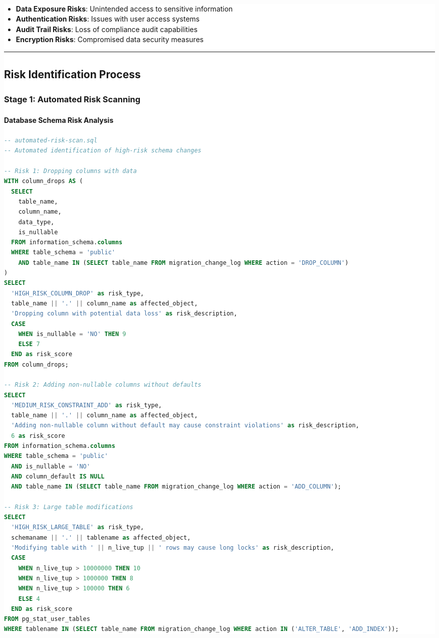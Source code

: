 - **Data Exposure Risks**: Unintended access to sensitive information
- **Authentication Risks**: Issues with user access systems
- **Audit Trail Risks**: Loss of compliance audit capabilities
- **Encryption Risks**: Compromised data security measures

---

## Risk Identification Process

### Stage 1: Automated Risk Scanning

#### Database Schema Risk Analysis

```sql
-- automated-risk-scan.sql
-- Automated identification of high-risk schema changes

-- Risk 1: Dropping columns with data
WITH column_drops AS (
  SELECT
    table_name,
    column_name,
    data_type,
    is_nullable
  FROM information_schema.columns
  WHERE table_schema = 'public'
    AND table_name IN (SELECT table_name FROM migration_change_log WHERE action = 'DROP_COLUMN')
)
SELECT
  'HIGH_RISK_COLUMN_DROP' as risk_type,
  table_name || '.' || column_name as affected_object,
  'Dropping column with potential data loss' as risk_description,
  CASE
    WHEN is_nullable = 'NO' THEN 9
    ELSE 7
  END as risk_score
FROM column_drops;

-- Risk 2: Adding non-nullable columns without defaults
SELECT
  'MEDIUM_RISK_CONSTRAINT_ADD' as risk_type,
  table_name || '.' || column_name as affected_object,
  'Adding non-nullable column without default may cause constraint violations' as risk_description,
  6 as risk_score
FROM information_schema.columns
WHERE table_schema = 'public'
  AND is_nullable = 'NO'
  AND column_default IS NULL
  AND table_name IN (SELECT table_name FROM migration_change_log WHERE action = 'ADD_COLUMN');

-- Risk 3: Large table modifications
SELECT
  'HIGH_RISK_LARGE_TABLE' as risk_type,
  schemaname || '.' || tablename as affected_object,
  'Modifying table with ' || n_live_tup || ' rows may cause long locks' as risk_description,
  CASE
    WHEN n_live_tup > 10000000 THEN 10
    WHEN n_live_tup > 1000000 THEN 8
    WHEN n_live_tup > 100000 THEN 6
    ELSE 4
  END as risk_score
FROM pg_stat_user_tables
WHERE tablename IN (SELECT table_name FROM migration_change_log WHERE action IN ('ALTER_TABLE', 'ADD_INDEX'));
```